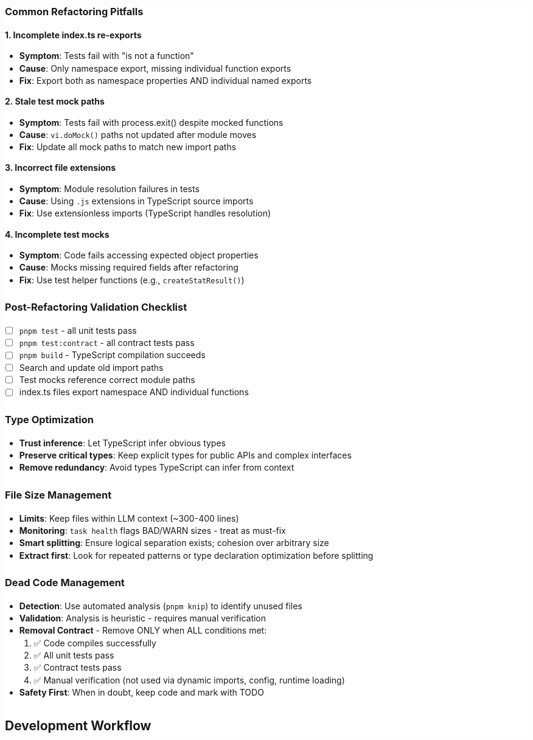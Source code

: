 ### Common Refactoring Pitfalls

**1. Incomplete index.ts re-exports**
- **Symptom**: Tests fail with "is not a function"
- **Cause**: Only namespace export, missing individual function exports
- **Fix**: Export both as namespace properties AND individual named exports

**2. Stale test mock paths**
- **Symptom**: Tests fail with process.exit() despite mocked functions
- **Cause**: `vi.doMock()` paths not updated after module moves
- **Fix**: Update all mock paths to match new import paths

**3. Incorrect file extensions**
- **Symptom**: Module resolution failures in tests
- **Cause**: Using `.js` extensions in TypeScript source imports
- **Fix**: Use extensionless imports (TypeScript handles resolution)

**4. Incomplete test mocks**
- **Symptom**: Code fails accessing expected object properties
- **Cause**: Mocks missing required fields after refactoring
- **Fix**: Use test helper functions (e.g., `createStatResult()`)

### Post-Refactoring Validation Checklist
- [ ] `pnpm test` - all unit tests pass
- [ ] `pnpm test:contract` - all contract tests pass
- [ ] `pnpm build` - TypeScript compilation succeeds
- [ ] Search and update old import paths
- [ ] Test mocks reference correct module paths
- [ ] index.ts files export namespace AND individual functions

### Type Optimization
- **Trust inference**: Let TypeScript infer obvious types
- **Preserve critical types**: Keep explicit types for public APIs and complex interfaces
- **Remove redundancy**: Avoid types TypeScript can infer from context

### File Size Management
- **Limits**: Keep files within LLM context (~300-400 lines)
- **Monitoring**: `task health` flags BAD/WARN sizes - treat as must-fix
- **Smart splitting**: Ensure logical separation exists; cohesion over arbitrary size
- **Extract first**: Look for repeated patterns or type declaration optimization before splitting

### Dead Code Management
- **Detection**: Use automated analysis (`pnpm knip`) to identify unused files
- **Validation**: Analysis is heuristic - requires manual verification
- **Removal Contract** - Remove ONLY when ALL conditions met:
  1. ✅ Code compiles successfully
  2. ✅ All unit tests pass
  3. ✅ Contract tests pass
  4. ✅ Manual verification (not used via dynamic imports, config, runtime loading)
- **Safety First**: When in doubt, keep code and mark with TODO

## Development Workflow

